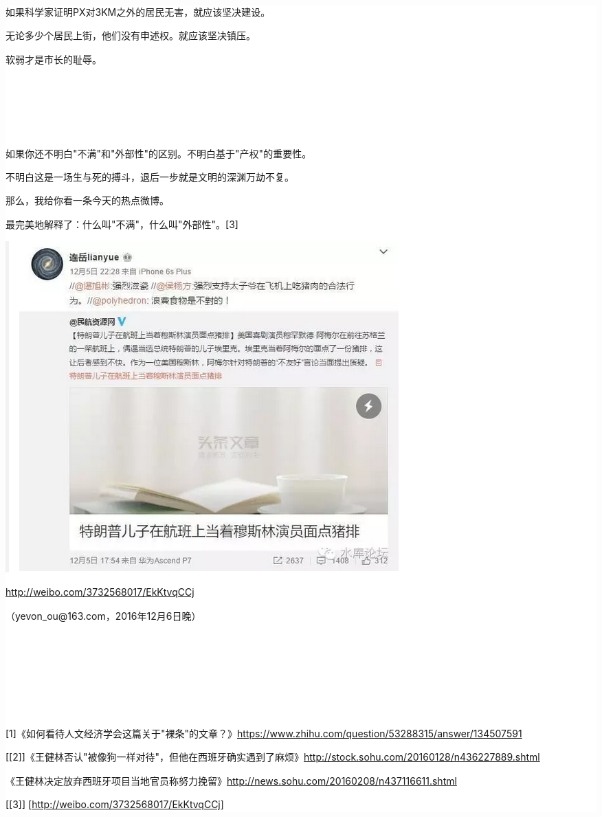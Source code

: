 如果科学家证明PX对3KM之外的居民无害，就应该坚决建设。

无论多少个居民上街，他们没有申述权。就应该坚决镇压。

软弱才是市长的耻辱。

 

 

 

如果你还不明白"不满"和"外部性"的区别。不明白基于"产权"的重要性。

不明白这是一场生与死的搏斗，退后一步就是文明的深渊万劫不复。

那么，我给你看一条今天的热点微博。

最完美地解释了：什么叫"不满"，什么叫"外部性"。\[3\]

![](../img/F760/media/image4.png)


http://weibo.com/3732568017/EkKtvqCCj

（yevon\_ou\@163.com，2016年12月6日晚）

 

 

 

 

\[1\]《如何看待人文经济学会这篇关于"裸条"的文章？》https://www.zhihu.com/question/53288315/answer/134507591

[\[2\]]《王健林否认"被像狗一样对待"，但他在西班牙确实遇到了麻烦》http://stock.sohu.com/20160128/n436227889.shtml

《王健林决定放弃西班牙项目当地官员称努力挽留》http://news.sohu.com/20160208/n437116611.shtml

[\[3\]] [http://weibo.com/3732568017/EkKtvqCCj]
